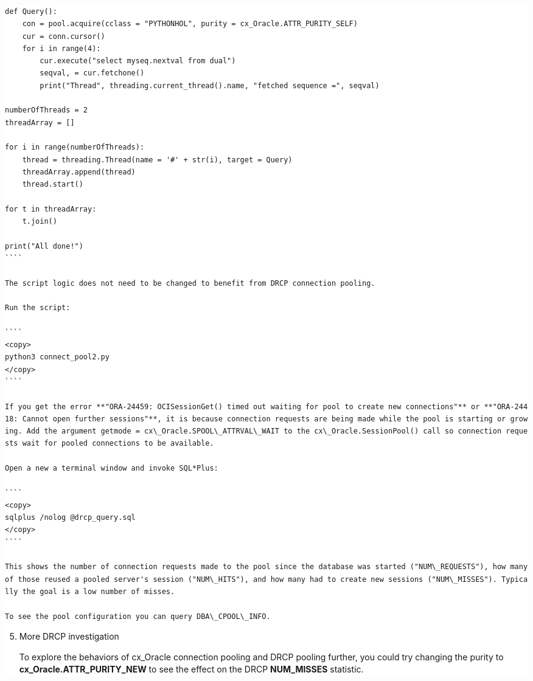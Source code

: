 
    def Query():
        con = pool.acquire(cclass = "PYTHONHOL", purity = cx_Oracle.ATTR_PURITY_SELF)
        cur = conn.cursor()
        for i in range(4):
            cur.execute("select myseq.nextval from dual")
            seqval, = cur.fetchone()
            print("Thread", threading.current_thread().name, "fetched sequence =", seqval)

    numberOfThreads = 2
    threadArray = []

    for i in range(numberOfThreads):
        thread = threading.Thread(name = '#' + str(i), target = Query)
        threadArray.append(thread)
        thread.start()

    for t in threadArray:
        t.join()

    print("All done!")
    ````

    The script logic does not need to be changed to benefit from DRCP connection pooling.

    Run the script:

    ````
    <copy>
    python3 connect_pool2.py
    </copy>
    ````

    If you get the error **"ORA-24459: OCISessionGet() timed out waiting for pool to create new connections"** or **"ORA-24418: Cannot open further sessions"**, it is because connection requests are being made while the pool is starting or growing. Add the argument getmode = cx\_Oracle.SPOOL\_ATTRVAL\_WAIT to the cx\_Oracle.SessionPool() call so connection requests wait for pooled connections to be available.

    Open a new a terminal window and invoke SQL*Plus:

    ````
    <copy>
    sqlplus /nolog @drcp_query.sql
    </copy>
    ````

    This shows the number of connection requests made to the pool since the database was started ("NUM\_REQUESTS"), how many of those reused a pooled server's session ("NUM\_HITS"), and how many had to create new sessions ("NUM\_MISSES"). Typically the goal is a low number of misses.

    To see the pool configuration you can query DBA\_CPOOL\_INFO.

5.  More DRCP investigation

    To explore the behaviors of cx\_Oracle connection pooling and DRCP pooling further, you could try changing the purity to **cx\_Oracle.ATTR\_PURITY\_NEW** to see the effect on the DRCP **NUM\_MISSES** statistic.
